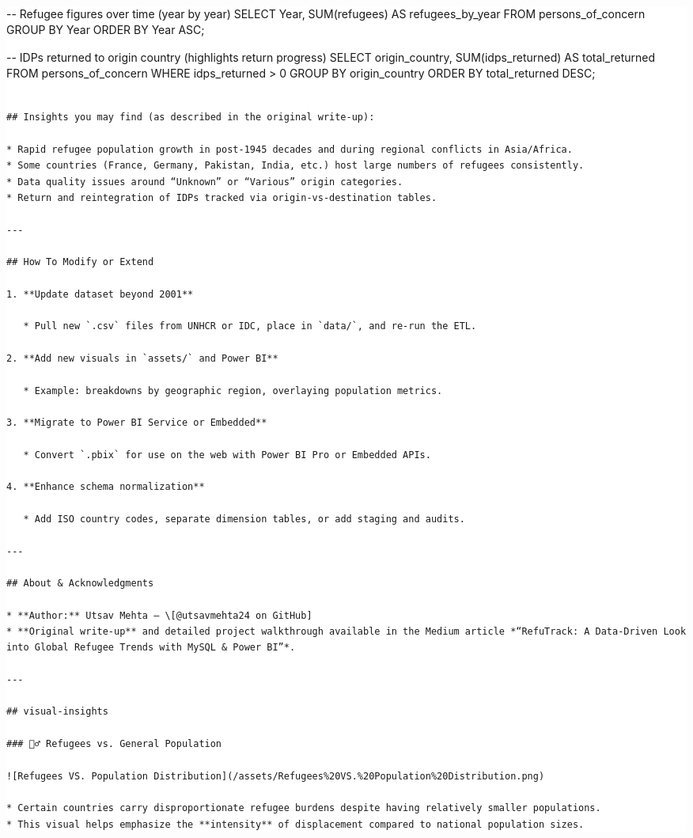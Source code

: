 -- Refugee figures over time (year by year)
SELECT Year, SUM(refugees) AS refugees_by_year
  FROM persons_of_concern
 GROUP BY Year
 ORDER BY Year ASC;

-- IDPs returned to origin country (highlights return progress)
SELECT origin_country, SUM(idps_returned) AS total_returned
  FROM persons_of_concern
 WHERE idps_returned > 0
 GROUP BY origin_country
 ORDER BY total_returned DESC;
```

## Insights you may find (as described in the original write‑up):

* Rapid refugee population growth in post‑1945 decades and during regional conflicts in Asia/Africa.
* Some countries (France, Germany, Pakistan, India, etc.) host large numbers of refugees consistently.
* Data quality issues around “Unknown” or “Various” origin categories.
* Return and reintegration of IDPs tracked via origin-vs-destination tables.

---

## How To Modify or Extend

1. **Update dataset beyond 2001**

   * Pull new `.csv` files from UNHCR or IDC, place in `data/`, and re-run the ETL.

2. **Add new visuals in `assets/` and Power BI**

   * Example: breakdowns by geographic region, overlaying population metrics.

3. **Migrate to Power BI Service or Embedded**

   * Convert `.pbix` for use on the web with Power BI Pro or Embedded APIs.

4. **Enhance schema normalization**

   * Add ISO country codes, separate dimension tables, or add staging and audits.

---

## About & Acknowledgments

* **Author:** Utsav Mehta – \[@utsavmehta24 on GitHub]
* **Original write‑up** and detailed project walkthrough available in the Medium article *“RefuTrack: A Data‑Driven Look into Global Refugee Trends with MySQL & Power BI”*.

---

## visual-insights

### 🧍‍♂️ Refugees vs. General Population

![Refugees VS. Population Distribution](/assets/Refugees%20VS.%20Population%20Distribution.png)

* Certain countries carry disproportionate refugee burdens despite having relatively smaller populations.
* This visual helps emphasize the **intensity** of displacement compared to national population sizes.

```

[1]: https://github.com/utsavmehta24/RefuTrack "GitHub - utsavmehta24/RefuTrack"